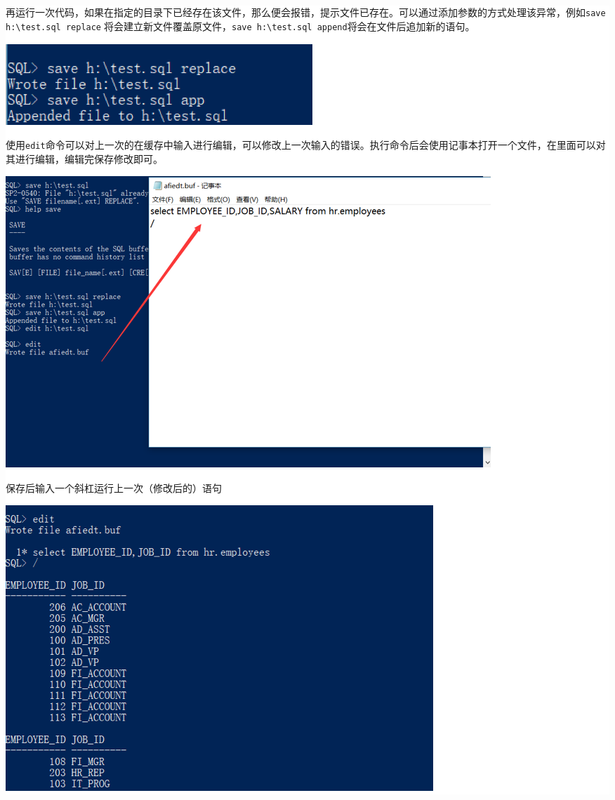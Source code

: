再运行一次代码，如果在指定的目录下已经存在该文件，那么便会报错，提示文件已存在。可以通过添加参数的方式处理该异常，例如`save h:\test.sql replace` 将会建立新文件覆盖原文件，`save h:\test.sql append`将会在文件后追加新的语句。

![](pic/19.png)

使用`edit`命令可以对上一次的在缓存中输入进行编辑，可以修改上一次输入的错误。执行命令后会使用记事本打开一个文件，在里面可以对其进行编辑，编辑完保存修改即可。

![](pic/20.png)

保存后输入一个斜杠运行上一次（修改后的）语句

![](pic/21.png)
